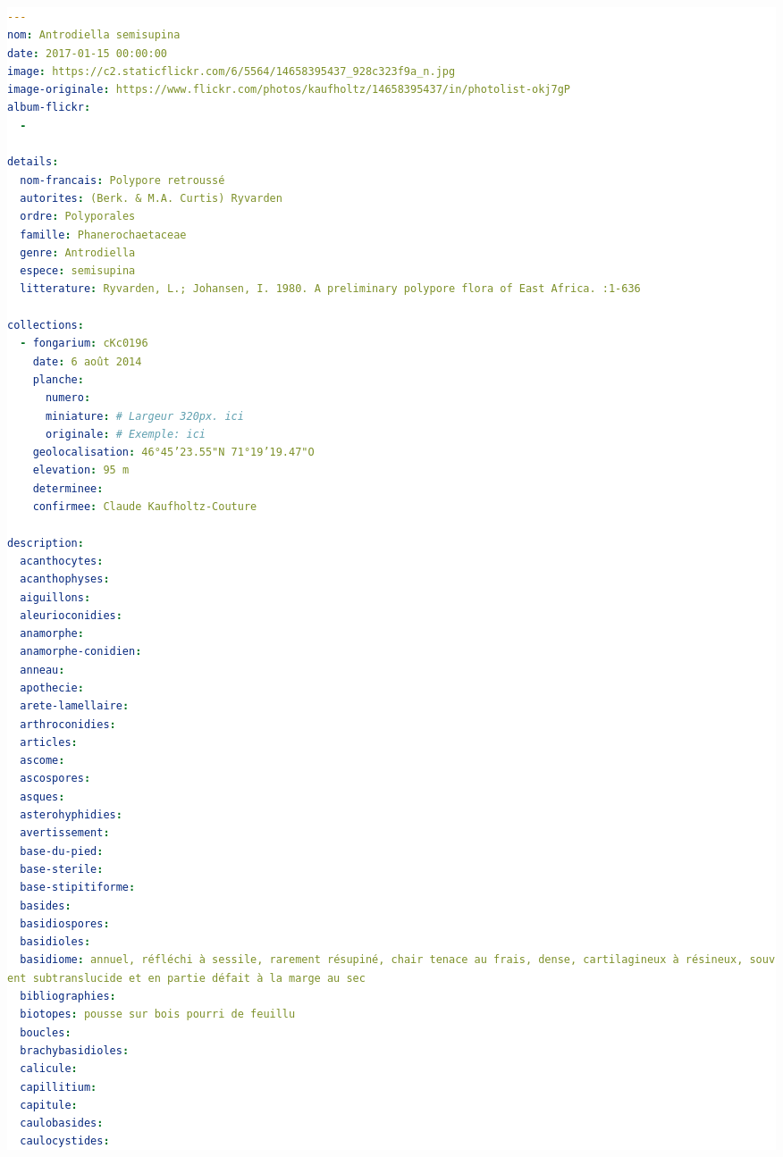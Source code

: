 ```yaml
---
nom: Antrodiella semisupina
date: 2017-01-15 00:00:00
image: https://c2.staticflickr.com/6/5564/14658395437_928c323f9a_n.jpg
image-originale: https://www.flickr.com/photos/kaufholtz/14658395437/in/photolist-okj7gP
album-flickr:
  - 

details:
  nom-francais: Polypore retroussé
  autorites: (Berk. & M.A. Curtis) Ryvarden
  ordre: Polyporales
  famille: Phanerochaetaceae
  genre: Antrodiella
  espece: semisupina
  litterature: Ryvarden, L.; Johansen, I. 1980. A preliminary polypore flora of East Africa. :1-636

collections:
  - fongarium: cKc0196
    date: 6 août 2014
    planche:
      numero: 
      miniature: # Largeur 320px. ici
      originale: # Exemple: ici
    geolocalisation: 46°45’23.55"N 71°19’19.47"O
    elevation: 95 m
    determinee: 
    confirmee: Claude Kaufholtz-Couture

description:
  acanthocytes: 
  acanthophyses: 
  aiguillons: 
  aleurioconidies: 
  anamorphe: 
  anamorphe-conidien: 
  anneau: 
  apothecie: 
  arete-lamellaire: 
  arthroconidies: 
  articles: 
  ascome: 
  ascospores: 
  asques: 
  asterohyphidies: 
  avertissement: 
  base-du-pied: 
  base-sterile: 
  base-stipitiforme: 
  basides: 
  basidiospores: 
  basidioles: 
  basidiome: annuel, réfléchi à sessile, rarement résupiné, chair tenace au frais, dense, cartilagineux à résineux, souvent subtranslucide et en partie défait à la marge au sec
  bibliographies: 
  biotopes: pousse sur bois pourri de feuillu
  boucles: 
  brachybasidioles: 
  calicule: 
  capillitium: 
  capitule: 
  caulobasides: 
  caulocystides: 
```